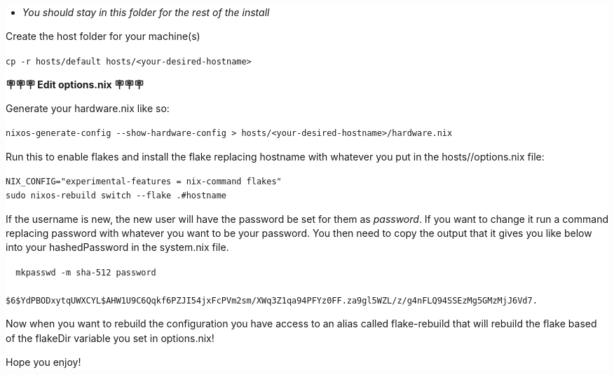 - *You should stay in this folder for the rest of the install*

Create the host folder for your machine(s)

```
cp -r hosts/default hosts/<your-desired-hostname>
```

**🪧🪧🪧 Edit options.nix 🪧🪧🪧**

Generate your hardware.nix like so:

```
nixos-generate-config --show-hardware-config > hosts/<your-desired-hostname>/hardware.nix
```

Run this to enable flakes and install the flake replacing hostname with whatever you put in the hosts/<your-desired-hostname>/options.nix file:

```
NIX_CONFIG="experimental-features = nix-command flakes" 
sudo nixos-rebuild switch --flake .#hostname
```

If the username is new, the new user will have the password be set for them as *password*. If you want to change it run a command replacing password with whatever you want to be your password. You then need to copy the output that it gives you like below into your hashedPassword in the system.nix file.

```
  mkpasswd -m sha-512 password

$6$YdPBODxytqUWXCYL$AHW1U9C6Qqkf6PZJI54jxFcPVm2sm/XWq3Z1qa94PFYz0FF.za9gl5WZL/z/g4nFLQ94SSEzMg5GMzMjJ6Vd7.
```

Now when you want to rebuild the configuration you have access to an alias called flake-rebuild that will rebuild the flake based of the flakeDir variable you set in options.nix!

Hope you enjoy!
